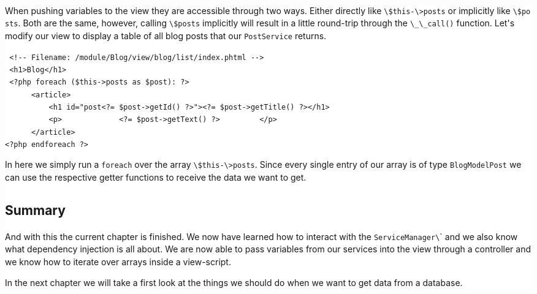 When pushing variables to the view they are accessible through two ways. Either directly like `\$this-\>posts` or implicitly like `\$posts`. Both are the same, however, calling `\$posts` implicitly will result in a little round-trip through the `\_\_call()` function.  Let's modify our view to display a table of all blog posts that our `PostService` returns.

~~~~ {.sourceCode .php}     
 <!-- Filename: /module/Blog/view/blog/list/index.phtml -->     
 <h1>Blog</h1>      
 <?php foreach ($this->posts as $post): ?>
      <article>         
          <h1 id="post<?= $post->getId() ?>"><?= $post->getTitle() ?></h1>         
          <p>             <?= $post->getText() ?>         </p>     
      </article>     
<?php endforeach ?>  
~~~~

In here we simply run a `foreach` over the array `\$this-\>posts`. Since every single entry of our array is of type `BlogModelPost` we can use the respective getter functions to receive the data we want to get.

Summary
-------

And with this the current chapter is finished. We now have learned how to interact with the `ServiceManager\`\` and we also know what dependency injection is all about. We are now able to pass variables from our services into the view through a controller and we know how to iterate over arrays inside a view-script.

In the next chapter we will take a first look at the things we should do when we want to get data from a database.
